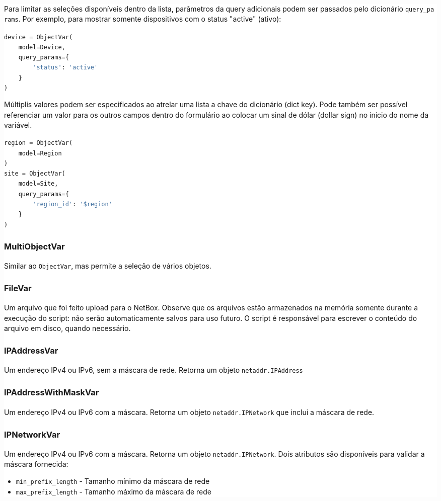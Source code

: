 Para limitar as seleções disponíveis dentro da lista, parâmetros da query adicionais podem ser passados pelo dicionário `query_params`. Por exemplo, para mostrar somente dispositivos com o status "active" (ativo):

```python
device = ObjectVar(
    model=Device,
    query_params={
        'status': 'active'
    }
)
```

Múltiplis valores podem ser especificados ao atrelar uma lista a chave do dicionário (dict key). Pode também ser possível referenciar um valor para os outros campos dentro do formulário ao colocar um sinal de dólar (dollar sign) no início do nome da variável.

```python
region = ObjectVar(
    model=Region
)
site = ObjectVar(
    model=Site,
    query_params={
        'region_id': '$region'
    }
)
```

### MultiObjectVar

Similar ao `ObjectVar`, mas permite a seleção de vários objetos.

### FileVar

Um arquivo que foi feito upload para o NetBox. Observe que os arquivos estão armazenados na memória somente durante a execução do script: não serão automaticamente salvos para uso futuro. O script é responsável para escrever o conteúdo do arquivo em disco, quando necessário.

### IPAddressVar

Um endereço IPv4 ou IPv6, sem a máscara de rede. Retorna um objeto `netaddr.IPAddress`

### IPAddressWithMaskVar

Um endereço IPv4 ou IPv6 com a máscara. Retorna um objeto `netaddr.IPNetwork` que inclui a máscara de rede.

### IPNetworkVar

Um endereço IPv4 ou IPv6 com a máscara. Retorna um objeto `netaddr.IPNetwork`. Dois atributos são disponíveis para validar a máscara fornecida:

- `min_prefix_length` - Tamanho mínimo da máscara de rede
- `max_prefix_length` - Tamanho máximo da máscara de rede
